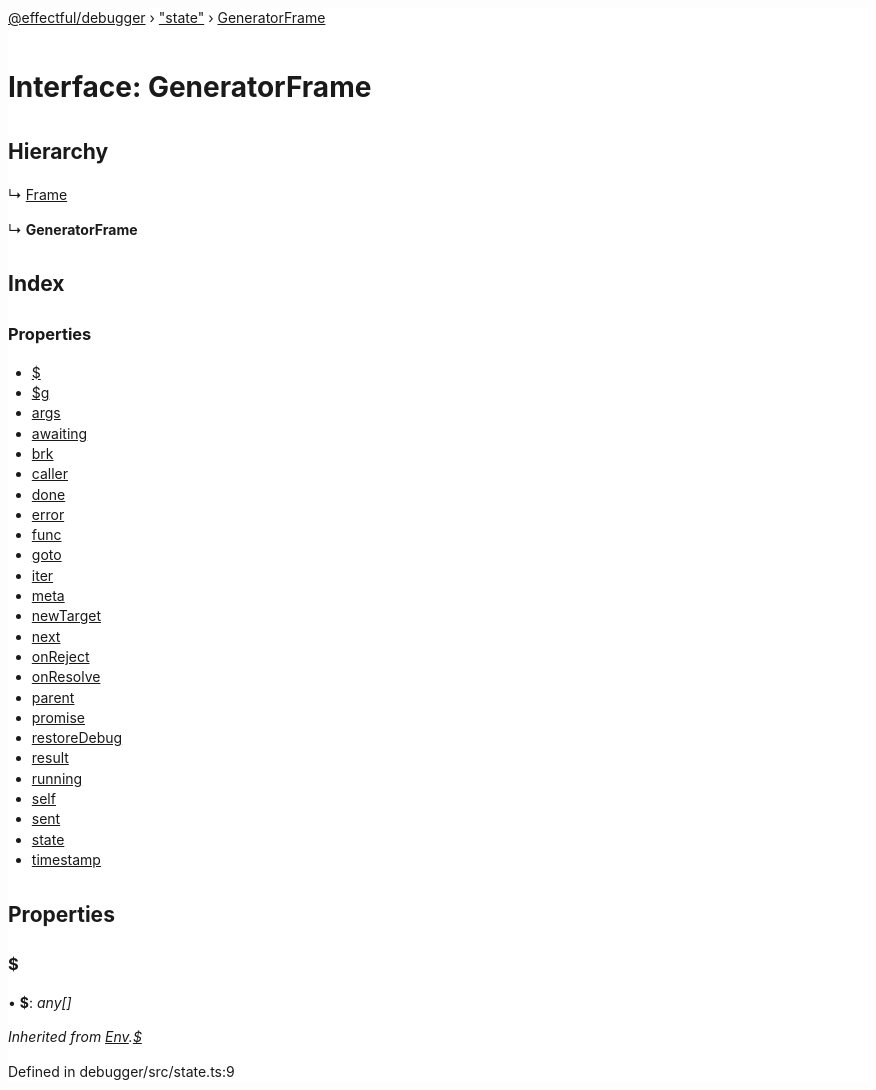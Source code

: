 [@effectful/debugger](../README.md) › ["state"](../modules/_state_.md) › [GeneratorFrame](_state_.generatorframe.md)

# Interface: GeneratorFrame

## Hierarchy

  ↳ [Frame](_state_.frame.md)

  ↳ **GeneratorFrame**

## Index

### Properties

* [$](_state_.generatorframe.md#)
* [$g](_state_.generatorframe.md#g)
* [args](_state_.generatorframe.md#args)
* [awaiting](_state_.generatorframe.md#optional-awaiting)
* [brk](_state_.generatorframe.md#brk)
* [caller](_state_.generatorframe.md#caller)
* [done](_state_.generatorframe.md#done)
* [error](_state_.generatorframe.md#optional-error)
* [func](_state_.generatorframe.md#func)
* [goto](_state_.generatorframe.md#goto)
* [iter](_state_.generatorframe.md#iter)
* [meta](_state_.generatorframe.md#meta)
* [newTarget](_state_.generatorframe.md#newtarget)
* [next](_state_.generatorframe.md#next)
* [onReject](_state_.generatorframe.md#onreject)
* [onResolve](_state_.generatorframe.md#onresolve)
* [parent](_state_.generatorframe.md#parent)
* [promise](_state_.generatorframe.md#promise)
* [restoreDebug](_state_.generatorframe.md#restoredebug)
* [result](_state_.generatorframe.md#optional-result)
* [running](_state_.generatorframe.md#running)
* [self](_state_.generatorframe.md#self)
* [sent](_state_.generatorframe.md#sent)
* [state](_state_.generatorframe.md#state)
* [timestamp](_state_.generatorframe.md#timestamp)

## Properties

###  $

• **$**: *any[]*

*Inherited from [Env](_state_.env.md).[$](_state_.env.md#)*

Defined in debugger/src/state.ts:9
